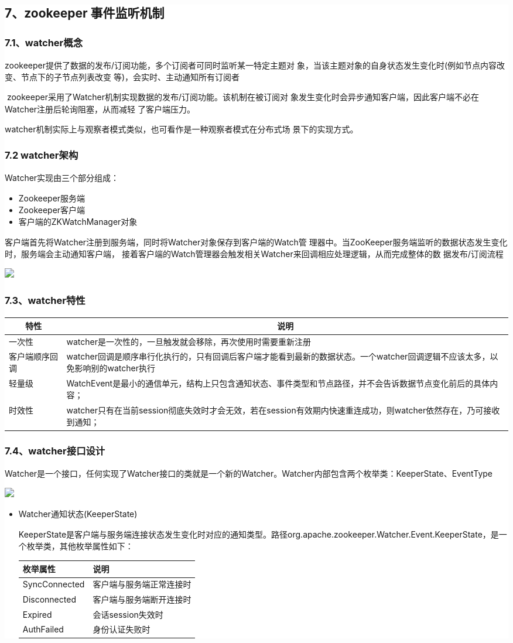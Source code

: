 ## 7、zookeeper 事件监听机制

### 7.1、watcher概念

​		zookeeper提供了数据的发布/订阅功能，多个订阅者可同时监听某一特定主题对 象，当该主题对象的自身状态发生变化时(例如节点内容改变、节点下的子节点列表改变 等)，会实时、主动通知所有订阅者 

​		zookeeper采用了Watcher机制实现数据的发布/订阅功能。该机制在被订阅对 象发生变化时会异步通知客户端，因此客户端不必在Watcher注册后轮询阻塞，从而减轻 了客户端压力。

​		 watcher机制实际上与观察者模式类似，也可看作是一种观察者模式在分布式场 景下的实现方式。

### 7.2 watcher架构

Watcher实现由三个部分组成：

- Zookeeper服务端 
- Zookeeper客户端 
- 客户端的ZKWatchManager对象 

​		客户端首先将Watcher注册到服务端，同时将Watcher对象保存到客户端的Watch管 理器中。当ZooKeeper服务端监听的数据状态发生变化时，服务端会主动通知客户端， 接着客户端的Watch管理器会触发相关Watcher来回调相应处理逻辑，从而完成整体的数 据发布/订阅流程

![](C:\Users\liuba\Desktop\study_source\zookeeper\image\微信图片_20210409163301.png)

### 7.3、watcher特性

| 特性           | 说明                                                         |
| -------------- | ------------------------------------------------------------ |
| 一次性         | watcher是一次性的，一旦触发就会移除，再次使用时需要重新注册  |
| 客户端顺序回调 | watcher回调是顺序串行化执行的，只有回调后客户端才能看到最新的数据状态。一个watcher回调逻辑不应该太多，以免影响别的watcher执行 |
| 轻量级         | WatchEvent是最小的通信单元，结构上只包含通知状态、事件类型和节点路径，并不会告诉数据节点变化前后的具体内容； |
| 时效性         | watcher只有在当前session彻底失效时才会无效，若在session有效期内快速重连成功，则watcher依然存在，乃可接收到通知； |

### 7.4、watcher接口设计

​	Watcher是一个接口，任何实现了Watcher接口的类就是一个新的Watcher。Watcher内部包含两个枚举类：KeeperState、EventType

![](C:\Users\liuba\Desktop\study_source\zookeeper\image\微信图片_20210816100451.png)

- Watcher通知状态(KeeperState)

  KeeperState是客户端与服务端连接状态发生变化时对应的通知类型。路径org.apache.zookeeper.Watcher.Event.KeeperState，是一个枚举类，其他枚举属性如下：

  | 枚举属性      | 说明                     |
  | ------------- | ------------------------ |
  | SyncConnected | 客户端与服务端正常连接时 |
  | Disconnected  | 客户端与服务端断开连接时 |
  | Expired       | 会话session失效时        |
  | AuthFailed    | 身份认证失败时           |
